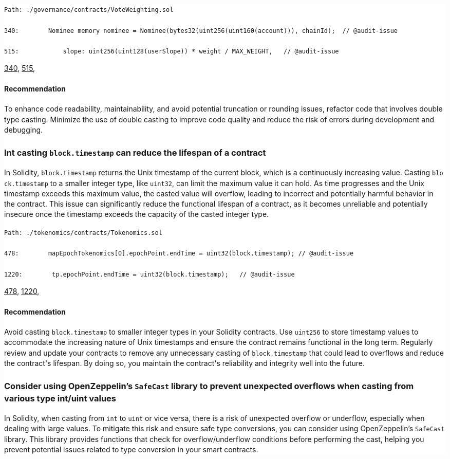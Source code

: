
```solidity
Path: ./governance/contracts/VoteWeighting.sol

340:        Nominee memory nominee = Nominee(bytes32(uint256(uint160(account))), chainId);	// @audit-issue

515:            slope: uint256(uint128(userSlope)) * weight / MAX_WEIGHT,	// @audit-issue
```
[340](https://github.com/code-423n4/2024-05-olas/blob/3ce502ec8b475885b90668e617f3983cea3ae29f/./governance/contracts/VoteWeighting.sol#L340-L340), [515](https://github.com/code-423n4/2024-05-olas/blob/3ce502ec8b475885b90668e617f3983cea3ae29f/./governance/contracts/VoteWeighting.sol#L515-L515), 


#### Recommendation

To enhance code readability, maintainability, and avoid potential truncation or rounding issues, refactor code that involves double type casting. Minimize the use of double casting to improve code quality and reduce the risk of errors during development and debugging.

### Int casting `block.timestamp` can reduce the lifespan of a contract
In Solidity, `block.timestamp` returns the Unix timestamp of the current block, which is a continuously increasing value. Casting `block.timestamp` to a smaller integer type, like `uint32`, can limit the maximum value it can hold. As time progresses and the Unix timestamp exceeds this maximum value, the casted value will overflow, leading to incorrect and potentially harmful behavior in the contract. This issue can significantly reduce the functional lifespan of a contract, as it becomes unreliable and potentially insecure once the timestamp exceeds the capacity of the casted integer type.

```solidity
Path: ./tokenomics/contracts/Tokenomics.sol

478:        mapEpochTokenomics[0].epochPoint.endTime = uint32(block.timestamp);	// @audit-issue

1220:        tp.epochPoint.endTime = uint32(block.timestamp);	// @audit-issue
```
[478](https://github.com/code-423n4/2024-05-olas/blob/3ce502ec8b475885b90668e617f3983cea3ae29f/./tokenomics/contracts/Tokenomics.sol#L478-L478), [1220](https://github.com/code-423n4/2024-05-olas/blob/3ce502ec8b475885b90668e617f3983cea3ae29f/./tokenomics/contracts/Tokenomics.sol#L1220-L1220), 


#### Recommendation

Avoid casting `block.timestamp` to smaller integer types in your Solidity contracts. Use `uint256` to store timestamp values to accommodate the increasing nature of Unix timestamps and ensure the contract remains functional in the long term. Regularly review and update your contracts to remove any unnecessary casting of `block.timestamp` that could lead to overflows and reduce the contract's lifespan. By doing so, you maintain the contract's reliability and integrity well into the future.

### Consider using OpenZeppelin’s `SafeCast` library to prevent unexpected overflows when casting from various type int/uint values
In Solidity, when casting from `int` to `uint` or vice versa, there is a risk of unexpected overflow or underflow, especially when dealing with large values. To mitigate this risk and ensure safe type conversions, you can consider using OpenZeppelin’s `SafeCast` library. This library provides functions that check for overflow/underflow conditions before performing the cast, helping you prevent potential issues related to type conversion in your smart contracts.
